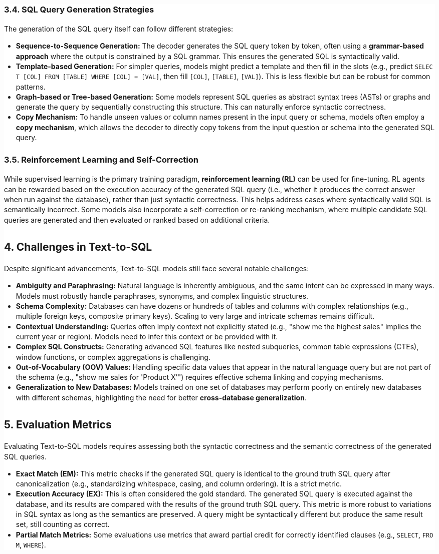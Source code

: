 ### 3.4. SQL Query Generation Strategies
The generation of the SQL query itself can follow different strategies:
*   **Sequence-to-Sequence Generation:** The decoder generates the SQL query token by token, often using a **grammar-based approach** where the output is constrained by a SQL grammar. This ensures the generated SQL is syntactically valid.
*   **Template-based Generation:** For simpler queries, models might predict a template and then fill in the slots (e.g., predict `SELECT [COL] FROM [TABLE] WHERE [COL] = [VAL]`, then fill `[COL]`, `[TABLE]`, `[VAL]`). This is less flexible but can be robust for common patterns.
*   **Graph-based or Tree-based Generation:** Some models represent SQL queries as abstract syntax trees (ASTs) or graphs and generate the query by sequentially constructing this structure. This can naturally enforce syntactic correctness.
*   **Copy Mechanism:** To handle unseen values or column names present in the input query or schema, models often employ a **copy mechanism**, which allows the decoder to directly copy tokens from the input question or schema into the generated SQL query.

### 3.5. Reinforcement Learning and Self-Correction
While supervised learning is the primary training paradigm, **reinforcement learning (RL)** can be used for fine-tuning. RL agents can be rewarded based on the execution accuracy of the generated SQL query (i.e., whether it produces the correct answer when run against the database), rather than just syntactic correctness. This helps address cases where syntactically valid SQL is semantically incorrect. Some models also incorporate a self-correction or re-ranking mechanism, where multiple candidate SQL queries are generated and then evaluated or ranked based on additional criteria.

## 4. Challenges in Text-to-SQL
Despite significant advancements, Text-to-SQL models still face several notable challenges:
*   **Ambiguity and Paraphrasing:** Natural language is inherently ambiguous, and the same intent can be expressed in many ways. Models must robustly handle paraphrases, synonyms, and complex linguistic structures.
*   **Schema Complexity:** Databases can have dozens or hundreds of tables and columns with complex relationships (e.g., multiple foreign keys, composite primary keys). Scaling to very large and intricate schemas remains difficult.
*   **Contextual Understanding:** Queries often imply context not explicitly stated (e.g., "show me the highest sales" implies the current year or region). Models need to infer this context or be provided with it.
*   **Complex SQL Constructs:** Generating advanced SQL features like nested subqueries, common table expressions (CTEs), window functions, or complex aggregations is challenging.
*   **Out-of-Vocabulary (OOV) Values:** Handling specific data values that appear in the natural language query but are not part of the schema (e.g., "show me sales for 'Product X'") requires effective schema linking and copying mechanisms.
*   **Generalization to New Databases:** Models trained on one set of databases may perform poorly on entirely new databases with different schemas, highlighting the need for better **cross-database generalization**.

## 5. Evaluation Metrics
Evaluating Text-to-SQL models requires assessing both the syntactic correctness and the semantic correctness of the generated SQL queries.
*   **Exact Match (EM):** This metric checks if the generated SQL query is identical to the ground truth SQL query after canonicalization (e.g., standardizing whitespace, casing, and column ordering). It is a strict metric.
*   **Execution Accuracy (EX):** This is often considered the gold standard. The generated SQL query is executed against the database, and its results are compared with the results of the ground truth SQL query. This metric is more robust to variations in SQL syntax as long as the semantics are preserved. A query might be syntactically different but produce the same result set, still counting as correct.
*   **Partial Match Metrics:** Some evaluations use metrics that award partial credit for correctly identified clauses (e.g., `SELECT`, `FROM`, `WHERE`).
